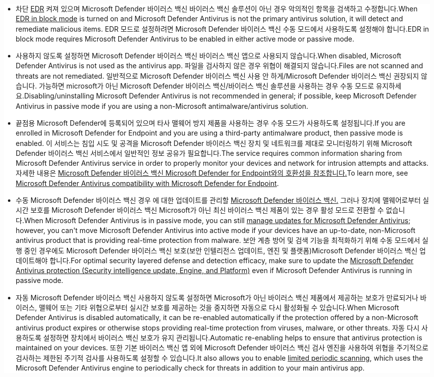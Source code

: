 - <span data-ttu-id="b6b97-250">차단 [EDR](edr-in-block-mode.md) 켜져 있으며 Microsoft Defender 바이러스 백신 바이러스 백신 솔루션이 아닌 경우 악의적인 항목을 검색하고 수정합니다.</span><span class="sxs-lookup"><span data-stu-id="b6b97-250">When [EDR in block mode](edr-in-block-mode.md) is turned on and Microsoft Defender Antivirus is not the primary antivirus solution, it will detect and remediate malicious items.</span></span> <span data-ttu-id="b6b97-251">EDR 모드로 설정하려면 Microsoft Defender 바이러스 백신 수동 모드에서 사용하도록 설정해야 합니다.</span><span class="sxs-lookup"><span data-stu-id="b6b97-251">EDR in block mode requires Microsoft Defender Antivirus to be enabled in either active mode or passive mode.</span></span>

- <span data-ttu-id="b6b97-252">사용하지 않도록 설정하면 Microsoft Defender 바이러스 백신 바이러스 백신 앱으로 사용되지 않습니다.</span><span class="sxs-lookup"><span data-stu-id="b6b97-252">When disabled, Microsoft Defender Antivirus is not used as the antivirus app.</span></span> <span data-ttu-id="b6b97-253">파일을 검사하지 않은 경우 위협이 해결되지 않습니다.</span><span class="sxs-lookup"><span data-stu-id="b6b97-253">Files are not scanned and threats are not remediated.</span></span> <span data-ttu-id="b6b97-254">일반적으로 Microsoft Defender 바이러스 백신 사용 안 하게/Microsoft Defender 바이러스 백신 권장되지 않습니다. 가능하면 microsoft가 아닌 Microsoft Defender 바이러스 백신/바이러스 백신 솔루션을 사용하는 경우 수동 모드로 유지하세요.</span><span class="sxs-lookup"><span data-stu-id="b6b97-254">Disabling/uninstalling Microsoft Defender Antivirus is not recommended in general; if possible, keep Microsoft Defender Antivirus in passive mode if you are using a non-Microsoft antimalware/antivirus solution.</span></span>

- <span data-ttu-id="b6b97-255">끝점용 Microsoft Defender에 등록되어 있으며 타사 맬웨어 방지 제품을 사용하는 경우 수동 모드가 사용하도록 설정됩니다.</span><span class="sxs-lookup"><span data-stu-id="b6b97-255">If you are enrolled in Microsoft Defender for Endpoint and you are using a third-party antimalware product, then passive mode is enabled.</span></span> <span data-ttu-id="b6b97-256">이 서비스는 침입 시도 및 공격을 Microsoft Defender 바이러스 백신 장치 및 네트워크를 제대로 모니터링하기 위해 Microsoft Defender 바이러스 백신 서비스에서 일반적인 정보 공유가 필요합니다.</span><span class="sxs-lookup"><span data-stu-id="b6b97-256">The service requires common information sharing from Microsoft Defender Antivirus service in order to properly monitor your devices and network for intrusion attempts and attacks.</span></span> <span data-ttu-id="b6b97-257">자세한 내용은 [Microsoft Defender 바이러스 백신 Microsoft Defender for Endpoint와의 호환성을 참조합니다.](defender-compatibility.md)</span><span class="sxs-lookup"><span data-stu-id="b6b97-257">To learn more, see [Microsoft Defender Antivirus compatibility with Microsoft Defender for Endpoint](defender-compatibility.md).</span></span> 

- <span data-ttu-id="b6b97-258">수동 Microsoft Defender 바이러스 백신 경우 에 대한 업데이트를 관리할 [Microsoft Defender 바이러스 백신.](manage-updates-baselines-microsoft-defender-antivirus.md) 그러나 장치에 맬웨어로부터 실시간 보호를 Microsoft Defender 바이러스 백신 Microsoft가 아닌 최신 바이러스 백신 제품이 있는 경우 활성 모드로 전환할 수 없습니다.</span><span class="sxs-lookup"><span data-stu-id="b6b97-258">When Microsoft Defender Antivirus is in passive mode, you can still [manage updates for Microsoft Defender Antivirus](manage-updates-baselines-microsoft-defender-antivirus.md); however, you can't move Microsoft Defender Antivirus into active mode if your devices have an up-to-date, non-Microsoft antivirus product that is providing real-time protection from malware.</span></span> <span data-ttu-id="b6b97-259">보안 계층 방어 및 검색 기능을 최적화하기 위해 [](manage-updates-baselines-microsoft-defender-antivirus.md) 수동 모드에서 실행 중인 경우에도 Microsoft Defender 바이러스 백신 보호(보안 인텔리전스 업데이트, 엔진 및 플랫폼)Microsoft Defender 바이러스 백신 업데이트해야 합니다.</span><span class="sxs-lookup"><span data-stu-id="b6b97-259">For optimal security layered defense and detection efficacy, make sure to update the [Microsoft Defender Antivirus protection (Security intelligence update, Engine, and Platform)](manage-updates-baselines-microsoft-defender-antivirus.md) even if Microsoft Defender Antivirus is running in passive mode.</span></span>

- <span data-ttu-id="b6b97-260">자동 Microsoft Defender 바이러스 백신 사용하지 않도록 설정하면 Microsoft가 아닌 바이러스 백신 제품에서 제공하는 보호가 만료되거나 바이러스, 맬웨어 또는 기타 위협으로부터 실시간 보호를 제공하는 것을 중지하면 자동으로 다시 활성화될 수 있습니다.</span><span class="sxs-lookup"><span data-stu-id="b6b97-260">When Microsoft Defender Antivirus is disabled automatically, it can be re-enabled automatically if the protection offered by a non-Microsoft antivirus product expires or otherwise stops providing real-time protection from viruses, malware, or other threats.</span></span> <span data-ttu-id="b6b97-261">자동 다시 사용하도록 설정하면 장치에서 바이러스 백신 보호가 유지 관리됩니다.</span><span class="sxs-lookup"><span data-stu-id="b6b97-261">Automatic re-enabling helps to ensure that antivirus protection is maintained on your devices.</span></span> <span data-ttu-id="b6b97-262">또한 기본 바이러스 [](limited-periodic-scanning-microsoft-defender-antivirus.md)백신 앱 외에 Microsoft Defender 바이러스 백신 검사 엔진을 사용하여 위협을 주기적으로 검사하는 제한된 주기적 검사를 사용하도록 설정할 수 있습니다.</span><span class="sxs-lookup"><span data-stu-id="b6b97-262">It also allows you to enable [limited periodic scanning](limited-periodic-scanning-microsoft-defender-antivirus.md), which uses the Microsoft Defender Antivirus engine to periodically check for threats in addition to your main antivirus app.</span></span>
